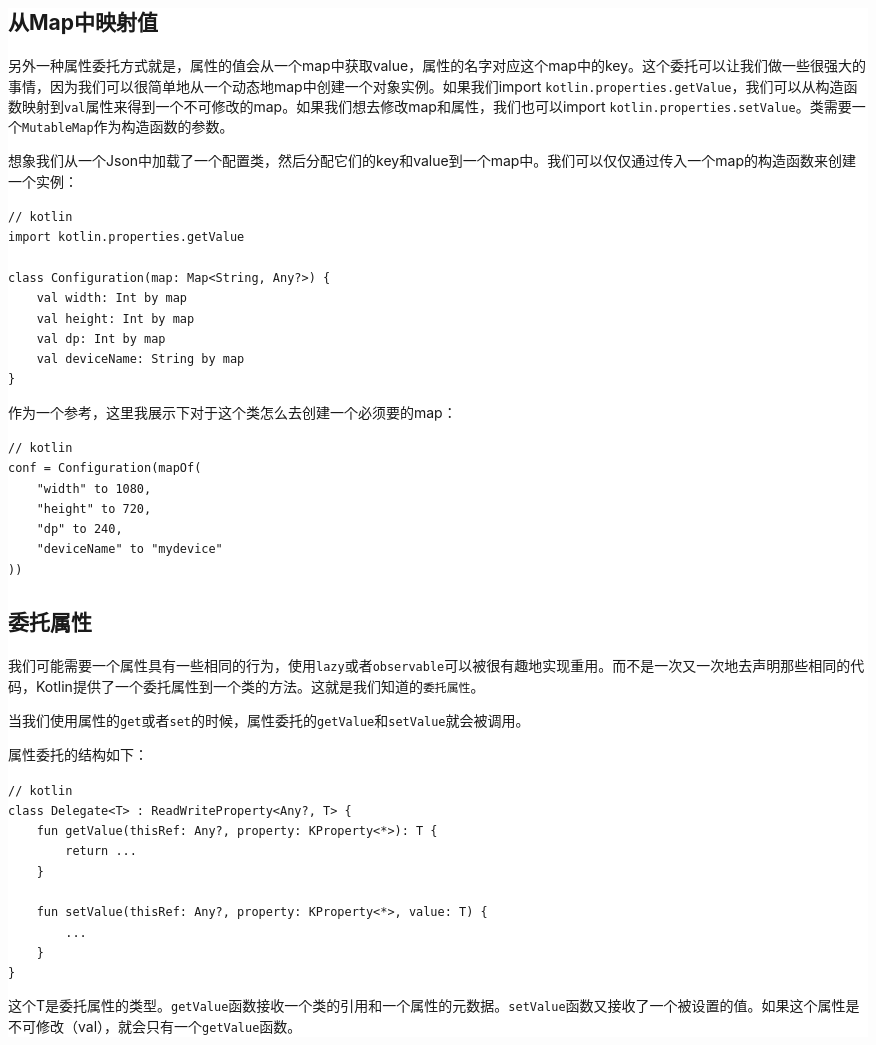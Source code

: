 ## 从Map中映射值

另外一种属性委托方式就是，属性的值会从一个map中获取value，属性的名字对应这个map中的key。这个委托可以让我们做一些很强大的事情，因为我们可以很简单地从一个动态地map中创建一个对象实例。如果我们import `kotlin.properties.getValue`，我们可以从构造函数映射到`val`属性来得到一个不可修改的map。如果我们想去修改map和属性，我们也可以import `kotlin.properties.setValue`。类需要一个`MutableMap`作为构造函数的参数。

想象我们从一个Json中加载了一个配置类，然后分配它们的key和value到一个map中。我们可以仅仅通过传入一个map的构造函数来创建一个实例：

```
// kotlin
import kotlin.properties.getValue

class Configuration(map: Map<String, Any?>) {
    val width: Int by map
    val height: Int by map
    val dp: Int by map
    val deviceName: String by map
}
```

作为一个参考，这里我展示下对于这个类怎么去创建一个必须要的map：

```
// kotlin
conf = Configuration(mapOf(
    "width" to 1080,
    "height" to 720,
    "dp" to 240,
    "deviceName" to "mydevice"
))
```

## 委托属性

我们可能需要一个属性具有一些相同的行为，使用`lazy`或者`observable`可以被很有趣地实现重用。而不是一次又一次地去声明那些相同的代码，Kotlin提供了一个委托属性到一个类的方法。这就是我们知道的`委托属性`。

当我们使用属性的`get`或者`set`的时候，属性委托的`getValue`和`setValue`就会被调用。

属性委托的结构如下：

```
// kotlin
class Delegate<T> : ReadWriteProperty<Any?, T> {
    fun getValue(thisRef: Any?, property: KProperty<*>): T {
        return ...
    }
    
    fun setValue(thisRef: Any?, property: KProperty<*>, value: T) {
        ...
    }
}
```

这个T是委托属性的类型。`getValue`函数接收一个类的引用和一个属性的元数据。`setValue`函数又接收了一个被设置的值。如果这个属性是不可修改（val），就会只有一个`getValue`函数。
